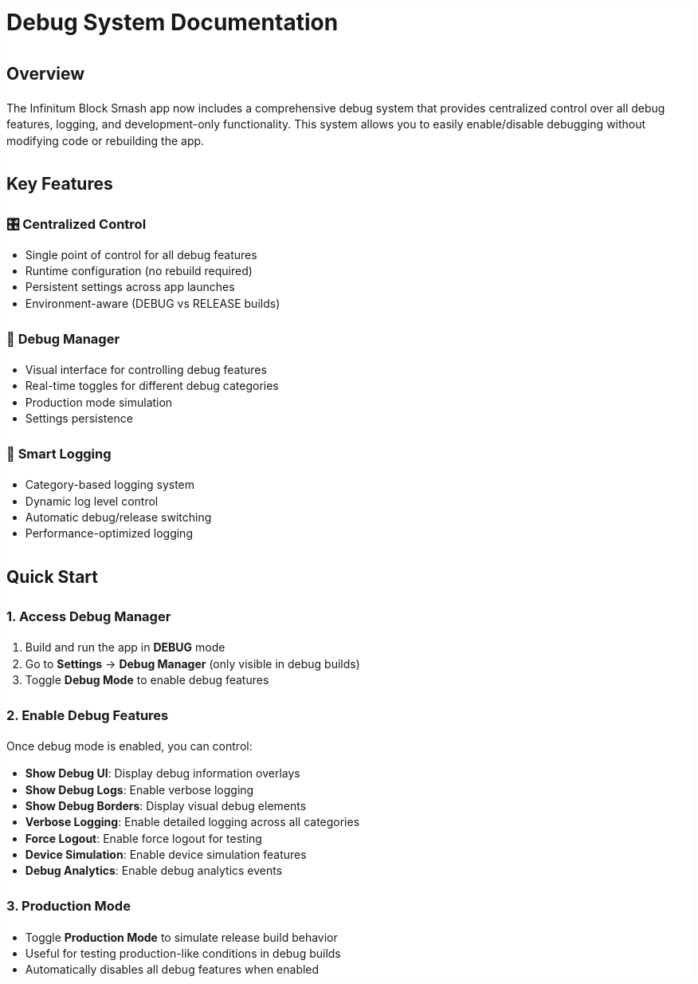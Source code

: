 # Debug System Documentation

## Overview

The Infinitum Block Smash app now includes a comprehensive debug system that provides centralized control over all debug features, logging, and development-only functionality. This system allows you to easily enable/disable debugging without modifying code or rebuilding the app.

## Key Features

### 🎛️ **Centralized Control**
- Single point of control for all debug features
- Runtime configuration (no rebuild required)
- Persistent settings across app launches
- Environment-aware (DEBUG vs RELEASE builds)

### 🔧 **Debug Manager**
- Visual interface for controlling debug features
- Real-time toggles for different debug categories
- Production mode simulation
- Settings persistence

### 📝 **Smart Logging**
- Category-based logging system
- Dynamic log level control
- Automatic debug/release switching
- Performance-optimized logging

## Quick Start

### 1. Access Debug Manager
1. Build and run the app in **DEBUG** mode
2. Go to **Settings** → **Debug Manager** (only visible in debug builds)
3. Toggle **Debug Mode** to enable debug features

### 2. Enable Debug Features
Once debug mode is enabled, you can control:
- **Show Debug UI**: Display debug information overlays
- **Show Debug Logs**: Enable verbose logging
- **Show Debug Borders**: Display visual debug elements
- **Verbose Logging**: Enable detailed logging across all categories
- **Force Logout**: Enable force logout for testing
- **Device Simulation**: Enable device simulation features
- **Debug Analytics**: Enable debug analytics events

### 3. Production Mode
- Toggle **Production Mode** to simulate release build behavior
- Useful for testing production-like conditions in debug builds
- Automatically disables all debug features when enabled
